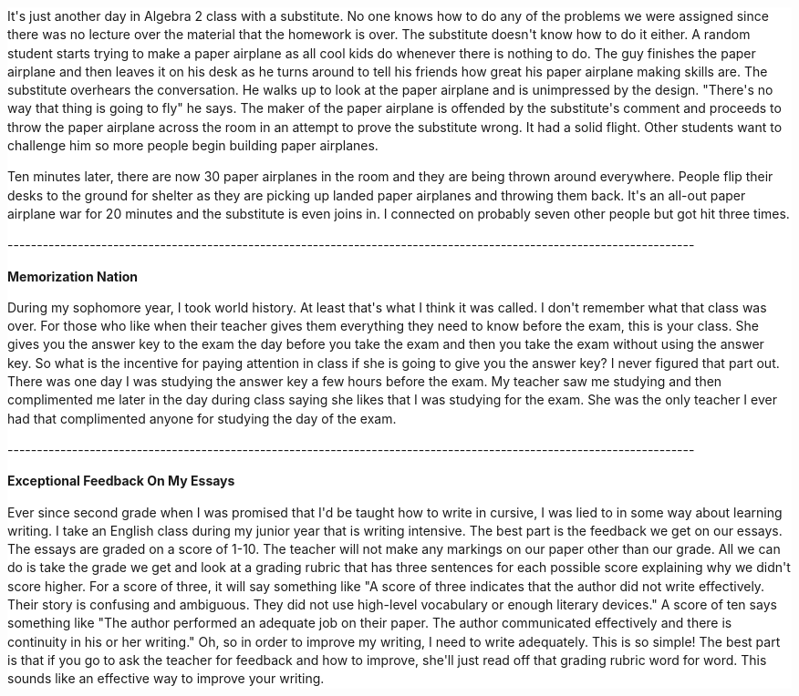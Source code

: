 It\'s just another day in Algebra 2 class with a substitute. No one
knows how to do any of the problems we were assigned since there was no
lecture over the material that the homework is over. The substitute
doesn\'t know how to do it either. A random student starts trying to
make a paper airplane as all cool kids do whenever there is nothing to
do. The guy finishes the paper airplane and then leaves it on his desk
as he turns around to tell his friends how great his paper airplane
making skills are. The substitute overhears the conversation. He walks
up to look at the paper airplane and is unimpressed by the design.
\"There\'s no way that thing is going to fly\" he says. The maker of the
paper airplane is offended by the substitute\'s comment and proceeds to
throw the paper airplane across the room in an attempt to prove the
substitute wrong. It had a solid flight. Other students want to
challenge him so more people begin building paper airplanes.

Ten minutes later, there are now 30 paper airplanes in the room and they
are being thrown around everywhere. People flip their desks to the
ground for shelter as they are picking up landed paper airplanes and
throwing them back. It\'s an all-out paper airplane war for 20 minutes
and the substitute is even joins in. I connected on probably seven other
people but got hit three times.

\-\-\-\-\-\-\-\-\-\-\-\-\-\-\-\-\-\-\-\-\-\-\-\-\-\-\-\-\-\-\-\-\-\-\-\-\-\-\-\-\-\-\-\-\-\-\-\-\-\-\-\-\-\-\-\-\-\-\-\-\-\-\-\-\-\-\-\-\-\-\-\-\-\-\-\-\-\-\-\-\-\-\-\-\-\-\-\-\-\-\-\-\-\-\-\-\-\-\-\-\-\-\-\-\-\-\-\-\-\-\-\-\-\-\-\--

**Memorization Nation**

During my sophomore year, I took world history. At least that\'s what I
think it was called. I don\'t remember what that class was over. For
those who like when their teacher gives them everything they need to
know before the exam, this is your class. She gives you the answer key
to the exam the day before you take the exam and then you take the exam
without using the answer key. So what is the incentive for paying
attention in class if she is going to give you the answer key? I never
figured that part out. There was one day I was studying the answer key a
few hours before the exam. My teacher saw me studying and then
complimented me later in the day during class saying she likes that I
was studying for the exam. She was the only teacher I ever had that
complimented anyone for studying the day of the exam.

\-\-\-\-\-\-\-\-\-\-\-\-\-\-\-\-\-\-\-\-\-\-\-\-\-\-\-\-\-\-\-\-\-\-\-\-\-\-\-\-\-\-\-\-\-\-\-\-\-\-\-\-\-\-\-\-\-\-\-\-\-\-\-\-\-\-\-\-\-\-\-\-\-\-\-\-\-\-\-\-\-\-\-\-\-\-\-\-\-\-\-\-\-\-\-\-\-\-\-\-\-\-\-\-\-\-\-\-\-\-\-\-\-\-\-\--

**Exceptional Feedback On My Essays**

Ever since second grade when I was promised that I\'d be taught how to
write in cursive, I was lied to in some way about learning writing. I
take an English class during my junior year that is writing intensive.
The best part is the feedback we get on our essays. The essays are
graded on a score of 1-10. The teacher will not make any markings on our
paper other than our grade. All we can do is take the grade we get and
look at a grading rubric that has three sentences for each possible
score explaining why we didn\'t score higher. For a score of three, it
will say something like \"A score of three indicates that the author did
not write effectively. Their story is confusing and ambiguous. They did
not use high-level vocabulary or enough literary devices.\" A score of
ten says something like \"The author performed an adequate job on their
paper. The author communicated effectively and there is continuity in
his or her writing.\" Oh, so in order to improve my writing, I need to
write adequately. This is so simple! The best part is that if you go to
ask the teacher for feedback and how to improve, she\'ll just read off
that grading rubric word for word. This sounds like an effective way to
improve your writing.
